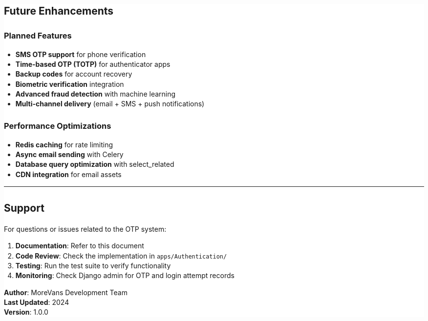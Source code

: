 ## Future Enhancements

### Planned Features
- **SMS OTP support** for phone verification
- **Time-based OTP (TOTP)** for authenticator apps
- **Backup codes** for account recovery
- **Biometric verification** integration
- **Advanced fraud detection** with machine learning
- **Multi-channel delivery** (email + SMS + push notifications)

### Performance Optimizations
- **Redis caching** for rate limiting
- **Async email sending** with Celery
- **Database query optimization** with select_related
- **CDN integration** for email assets

---

## Support

For questions or issues related to the OTP system:

1. **Documentation**: Refer to this document
2. **Code Review**: Check the implementation in `apps/Authentication/`
3. **Testing**: Run the test suite to verify functionality
4. **Monitoring**: Check Django admin for OTP and login attempt records

**Author**: MoreVans Development Team  
**Last Updated**: 2024  
**Version**: 1.0.0